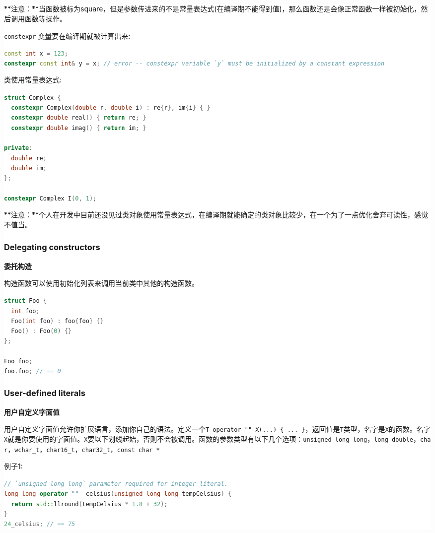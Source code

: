 **注意：**当函数被标为square，但是参数传进来的不是常量表达式(在编译期不能得到值)，那么函数还是会像正常函数一样被初始化，然后调用函数等操作。

`constexpr` 变量要在编译期就被计算出来:

```c++
const int x = 123;
constexpr const int& y = x; // error -- constexpr variable `y` must be initialized by a constant expression
```

类使用常量表达式:
```c++
struct Complex {
  constexpr Complex(double r, double i) : re{r}, im{i} { }
  constexpr double real() { return re; }
  constexpr double imag() { return im; }

private:
  double re;
  double im;
};

constexpr Complex I(0, 1);
```

**注意：**个人在开发中目前还没见过类对象使用常量表达式，在编译期就能确定的类对象比较少，在一个为了一点优化舍弃可读性，感觉不值当。

### Delegating constructors

**委托构造**

构造函数可以使用初始化列表来调用当前类中其他的构造函数。

```c++
struct Foo {
  int foo;
  Foo(int foo) : foo{foo} {}
  Foo() : Foo(0) {}
};

Foo foo;
foo.foo; // == 0
```

### User-defined literals

**用户自定义字面值**

用户自定义字面值允许你扩展语言，添加你自己的语法。定义一个`T operator "" X(...) { ... }`，返回值是`T`类型，名字是`X`的函数。名字`X`就是你要使用的字面值。`X`要以下划线起始，否则不会被调用。函数的参数类型有以下几个选项：`unsigned long long`，`long double`，`char`，`wchar_t`，`char16_t`，`char32_t`，`const char *`

例子1:
```c++
// `unsigned long long` parameter required for integer literal.
long long operator "" _celsius(unsigned long long tempCelsius) {
  return std::llround(tempCelsius * 1.8 + 32);
}
24_celsius; // == 75
```
